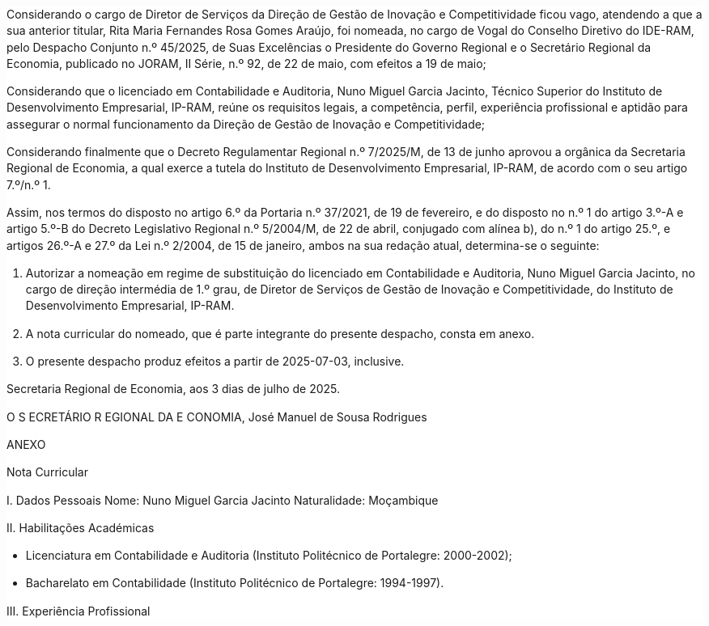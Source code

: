 Considerando o cargo de Diretor de Serviços da Direção de Gestão de Inovação e Competitividade ficou vago, atendendo
a que a sua anterior titular, Rita Maria Fernandes Rosa Gomes Araújo, foi nomeada, no cargo de Vogal do Conselho Diretivo
do IDE-RAM, pelo Despacho Conjunto n.º 45/2025, de Suas Excelências o Presidente do Governo Regional e o Secretário
Regional da Economia, publicado no JORAM, II Série, n.º 92, de 22 de maio, com efeitos a 19 de maio;

Considerando que o licenciado em Contabilidade e Auditoria, Nuno Miguel Garcia Jacinto, Técnico Superior do Instituto
de Desenvolvimento Empresarial, IP-RAM, reúne os requisitos legais, a competência, perfil, experiência profissional e
aptidão para assegurar o normal funcionamento da Direção de Gestão de Inovação e Competitividade;

Considerando finalmente que o Decreto Regulamentar Regional n.º 7/2025/M, de 13 de junho aprovou a orgânica da
Secretaria Regional de Economia, a qual exerce a tutela do Instituto de Desenvolvimento Empresarial, IP-RAM, de acordo
com o seu artigo 7.º/n.º 1.

Assim, nos termos do disposto no artigo 6.º da Portaria n.º 37/2021, de 19 de fevereiro, e do disposto no n.º 1 do artigo 3.º-A e artigo 5.º-B do Decreto Legislativo Regional n.º 5/2004/M, de 22 de abril, conjugado com alínea b), do n.º 1 do artigo
25.º, e artigos 26.º-A e 27.º da Lei n.º 2/2004, de 15 de janeiro, ambos na sua redação atual, determina-se o seguinte:


1. Autorizar a nomeação em regime de substituição do licenciado em Contabilidade e Auditoria, Nuno Miguel Garcia
Jacinto, no cargo de direção intermédia de 1.º grau, de Diretor de Serviços de Gestão de Inovação e Competitividade,
do Instituto de Desenvolvimento Empresarial, IP-RAM.

2. A nota curricular do nomeado, que é parte integrante do presente despacho, consta em anexo.

3. O presente despacho produz efeitos a partir de 2025-07-03, inclusive.

Secretaria Regional de Economia, aos 3 dias de julho de 2025.

O S ECRETÁRIO R EGIONAL DA E CONOMIA, José Manuel de Sousa Rodrigues


ANEXO


Nota Curricular

I. Dados Pessoais
Nome: Nuno Miguel Garcia Jacinto
Naturalidade: Moçambique

II. Habilitações Académicas

   - Licenciatura em Contabilidade e Auditoria (Instituto Politécnico de Portalegre: 2000-2002);

   - Bacharelato em Contabilidade (Instituto Politécnico de Portalegre: 1994-1997).

III. Experiência Profissional
